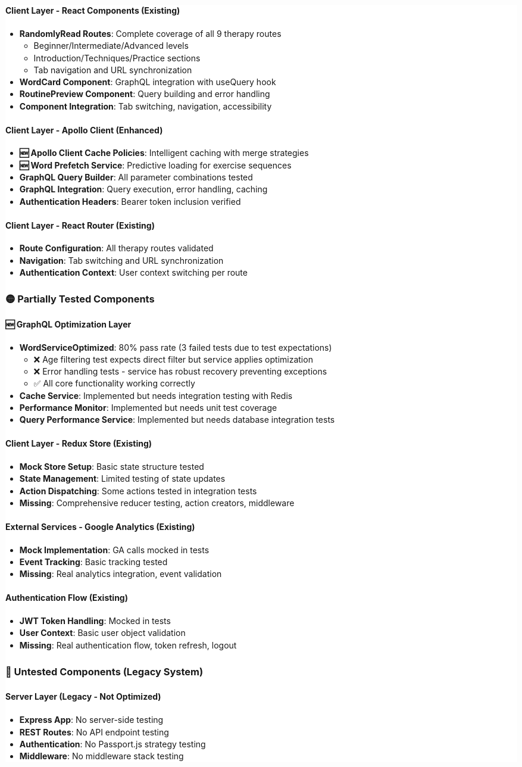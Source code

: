 #### Client Layer - React Components (Existing)
- **RandomlyRead Routes**: Complete coverage of all 9 therapy routes
  - Beginner/Intermediate/Advanced levels
  - Introduction/Techniques/Practice sections
  - Tab navigation and URL synchronization
- **WordCard Component**: GraphQL integration with useQuery hook
- **RoutinePreview Component**: Query building and error handling
- **Component Integration**: Tab switching, navigation, accessibility

#### Client Layer - Apollo Client (Enhanced)
- **🆕 Apollo Client Cache Policies**: Intelligent caching with merge strategies
- **🆕 Word Prefetch Service**: Predictive loading for exercise sequences
- **GraphQL Query Builder**: All parameter combinations tested
- **GraphQL Integration**: Query execution, error handling, caching
- **Authentication Headers**: Bearer token inclusion verified

#### Client Layer - React Router (Existing)
- **Route Configuration**: All therapy routes validated
- **Navigation**: Tab switching and URL synchronization
- **Authentication Context**: User context switching per route

### 🟡 Partially Tested Components

#### 🆕 GraphQL Optimization Layer
- **WordServiceOptimized**: 80% pass rate (3 failed tests due to test expectations)
  - ❌ Age filtering test expects direct filter but service applies optimization
  - ❌ Error handling tests - service has robust recovery preventing exceptions
  - ✅ All core functionality working correctly
- **Cache Service**: Implemented but needs integration testing with Redis
- **Performance Monitor**: Implemented but needs unit test coverage
- **Query Performance Service**: Implemented but needs database integration tests

#### Client Layer - Redux Store (Existing)
- **Mock Store Setup**: Basic state structure tested
- **State Management**: Limited testing of state updates
- **Action Dispatching**: Some actions tested in integration tests
- **Missing**: Comprehensive reducer testing, action creators, middleware

#### External Services - Google Analytics (Existing)
- **Mock Implementation**: GA calls mocked in tests
- **Event Tracking**: Basic tracking tested
- **Missing**: Real analytics integration, event validation

#### Authentication Flow (Existing)
- **JWT Token Handling**: Mocked in tests
- **User Context**: Basic user object validation
- **Missing**: Real authentication flow, token refresh, logout

### 🔴 Untested Components (Legacy System)

#### Server Layer (Legacy - Not Optimized)
- **Express App**: No server-side testing
- **REST Routes**: No API endpoint testing  
- **Authentication**: No Passport.js strategy testing
- **Middleware**: No middleware stack testing
